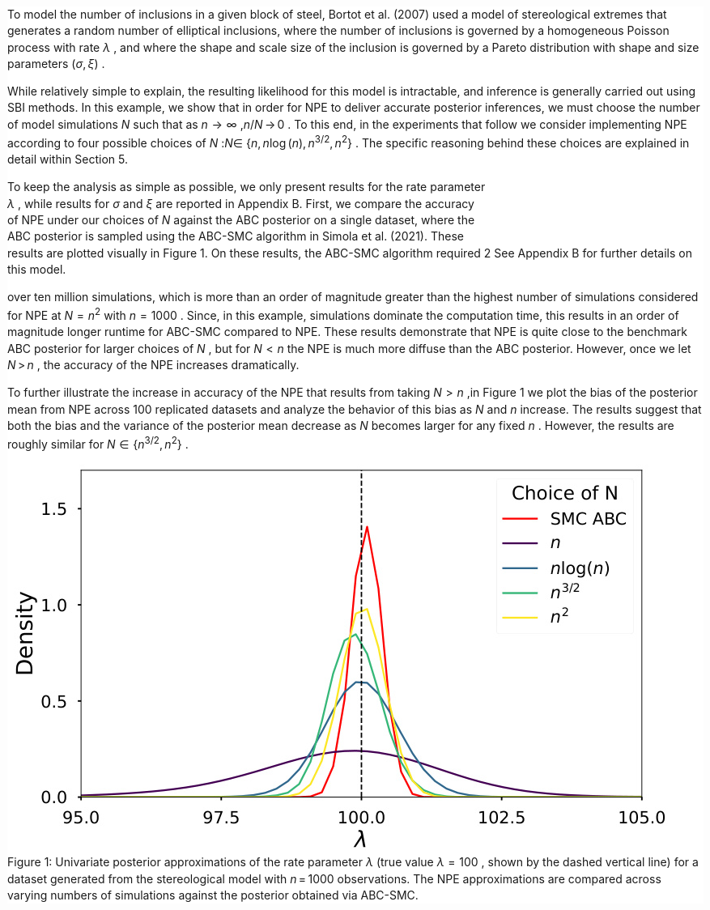 To model the number of inclusions in a given block of steel, Bortot et al. (2007) used a model of stereological extremes that generates a random number of elliptical inclusions, where the number of inclusions is governed by a homogeneous Poisson process with rate $\lambda$ , and where the shape and scale size of the inclusion is governed by a Pareto distribution with shape and size parameters $(\sigma,\xi)$ .  

While relatively simple to explain, the resulting likelihood for this model is intractable, and inference is generally carried out using SBI methods. In this example, we show that in order for NPE to deliver accurate posterior inferences, we must choose the number of model simulations $N$ such that as $n\rightarrow\infty$ ,$n/N\,\rightarrow\,0$ . To this end, in the experiments that follow we consider implementing NPE according to four possible choices of $N$ :$N\in$ $\{n,n\log(n),n^{3/2},n^{2}\}$ . The specific reasoning behind these choices are explained in detail within Section 5.  

To keep the analysis as simple as possible, we only present results for the rate parameter   
$\lambda$ , while results for $\sigma$ and $\xi$ are reported in Appendix B. First, we compare the accuracy   
of NPE under our choices of $N$ against the ABC posterior on a single dataset, where the   
ABC posterior is sampled using the ABC-SMC algorithm in Simola et al. (2021). These   
results are plotted visually in Figure 1. On these results, the ABC-SMC algorithm required 2 See Appendix B for further details on this model.  

over ten million simulations, which is more than an order of magnitude greater than the highest number of simulations considered for NPE at $N=n^{2}$ with $n=1000$ . Since, in this example, simulations dominate the computation time, this results in an order of magnitude longer runtime for ABC-SMC compared to NPE. These results demonstrate that NPE is quite close to the benchmark ABC posterior for larger choices of $N$ , but for $N<n$ the NPE is much more diffuse than the ABC posterior. However, once we let $N\,>\,n$ , the accuracy of the NPE increases dramatically.  

To further illustrate the increase in accuracy of the NPE that results from taking $N>n$ ,in Figure 1 we plot the bias of the posterior mean from NPE across 100 replicated datasets and analyze the behavior of this bias as $N$ and $n$ increase. The results suggest that both the bias and the variance of the posterior mean decrease as $N$ becomes larger for any fixed $n$ . However, the results are roughly similar for $N\in\{n^{3/2},n^{2}\}$ .  

![](images/31997ce12a31edace94d89892ff75a2fa28fadb6987a1709d9c57a6000ccad01.jpg)  
Figure 1: Univariate posterior approximations of the rate parameter $\lambda$ (true value $\lambda=100$ , shown by the dashed vertical line) for a dataset generated from the stereological model with $n\,=\,1000$ observations. The NPE approximations are compared across varying numbers of simulations against the posterior obtained via ABC-SMC.  
